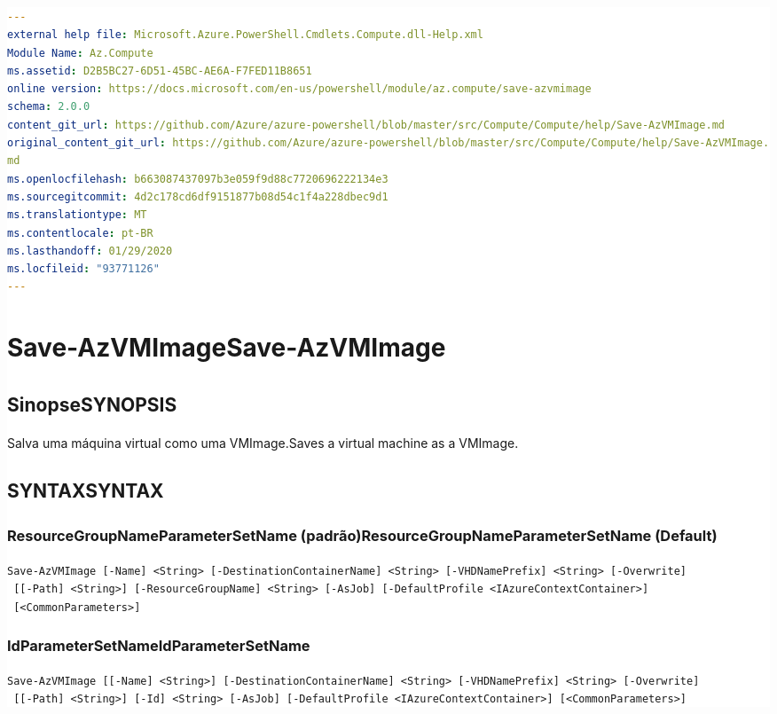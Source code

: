 ```yaml
---
external help file: Microsoft.Azure.PowerShell.Cmdlets.Compute.dll-Help.xml
Module Name: Az.Compute
ms.assetid: D2B5BC27-6D51-45BC-AE6A-F7FED11B8651
online version: https://docs.microsoft.com/en-us/powershell/module/az.compute/save-azvmimage
schema: 2.0.0
content_git_url: https://github.com/Azure/azure-powershell/blob/master/src/Compute/Compute/help/Save-AzVMImage.md
original_content_git_url: https://github.com/Azure/azure-powershell/blob/master/src/Compute/Compute/help/Save-AzVMImage.md
ms.openlocfilehash: b663087437097b3e059f9d88c7720696222134e3
ms.sourcegitcommit: 4d2c178cd6df9151877b08d54c1f4a228dbec9d1
ms.translationtype: MT
ms.contentlocale: pt-BR
ms.lasthandoff: 01/29/2020
ms.locfileid: "93771126"
---
```

# <span data-ttu-id="9be7e-101">Save-AzVMImage</span><span class="sxs-lookup"><span data-stu-id="9be7e-101">Save-AzVMImage</span></span>

## <span data-ttu-id="9be7e-102">Sinopse</span><span class="sxs-lookup"><span data-stu-id="9be7e-102">SYNOPSIS</span></span>
<span data-ttu-id="9be7e-103">Salva uma máquina virtual como uma VMImage.</span><span class="sxs-lookup"><span data-stu-id="9be7e-103">Saves a virtual machine as a VMImage.</span></span>

## <span data-ttu-id="9be7e-104">SYNTAX</span><span class="sxs-lookup"><span data-stu-id="9be7e-104">SYNTAX</span></span>

### <span data-ttu-id="9be7e-105">ResourceGroupNameParameterSetName (padrão)</span><span class="sxs-lookup"><span data-stu-id="9be7e-105">ResourceGroupNameParameterSetName (Default)</span></span>
```
Save-AzVMImage [-Name] <String> [-DestinationContainerName] <String> [-VHDNamePrefix] <String> [-Overwrite]
 [[-Path] <String>] [-ResourceGroupName] <String> [-AsJob] [-DefaultProfile <IAzureContextContainer>]
 [<CommonParameters>]
```

### <span data-ttu-id="9be7e-106">IdParameterSetName</span><span class="sxs-lookup"><span data-stu-id="9be7e-106">IdParameterSetName</span></span>
```
Save-AzVMImage [[-Name] <String>] [-DestinationContainerName] <String> [-VHDNamePrefix] <String> [-Overwrite]
 [[-Path] <String>] [-Id] <String> [-AsJob] [-DefaultProfile <IAzureContextContainer>] [<CommonParameters>]
```
